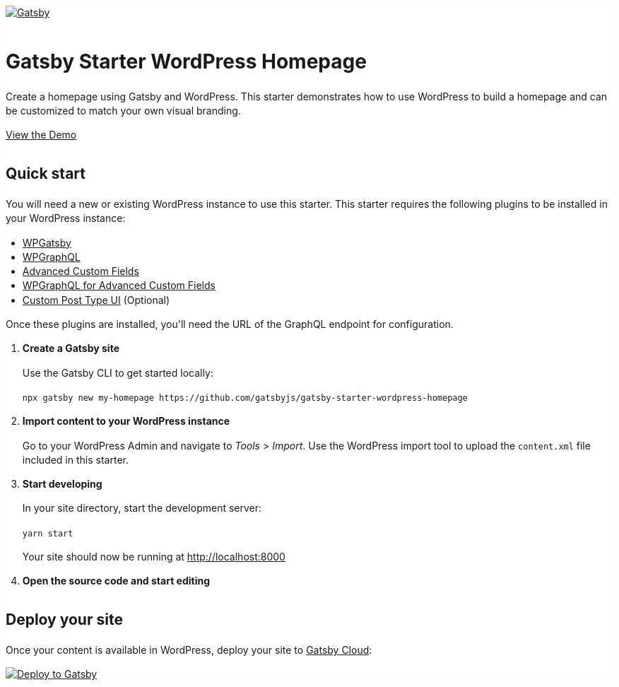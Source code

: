 <a href="https://www.gatsbyjs.com">
  <img alt="Gatsby" src="https://www.gatsbyjs.com/Gatsby-Monogram.svg" width="60" />
</a>

# Gatsby Starter WordPress Homepage

Create a homepage using Gatsby and WordPress. This starter demonstrates how to use WordPress to build a homepage and can be customized to match your own visual branding.

[View the Demo](https://gatsbywordpresshomepage.gatsbyjs.io/)

## Quick start

You will need a new or existing WordPress instance to use this starter.
This starter requires the following plugins to be installed in your WordPress instance:

- [WPGatsby][]
- [WPGraphQL][]
- [Advanced Custom Fields][]
- [WPGraphQL for Advanced Custom Fields][]
- [Custom Post Type UI][] (Optional)

Once these plugins are installed, you'll need the URL of the GraphQL endpoint for configuration.

[wpgatsby]: https://wordpress.org/plugins/wp-gatsby/
[wpgraphql]: https://wordpress.org/plugins/wp-graphql/
[advanced custom fields]: https://wordpress.org/plugins/advanced-custom-fields/
[wpgraphql for advanced custom fields]: https://github.com/wp-graphql/wp-graphql-acf
[custom post type ui]: https://wordpress.org/plugins/custom-post-type-ui/

1. **Create a Gatsby site**

   Use the Gatsby CLI to get started locally:

   ```sh name
   npx gatsby new my-homepage https://github.com/gatsbyjs/gatsby-starter-wordpress-homepage
   ```

1. **Import content to your WordPress instance**

   Go to your WordPress Admin and navigate to _Tools_ > _Import_.
   Use the WordPress import tool to upload the `content.xml` file included in this starter.

1. **Start developing**

   In your site directory, start the development server:

   ```sh
   yarn start
   ```

   Your site should now be running at <http://localhost:8000>

1. **Open the source code and start editing**

## Deploy your site

Once your content is available in WordPress, deploy your site to [Gatsby Cloud](https://gatsbyjs.com/products/cloud):

[![Deploy to Gatsby](https://www.gatsbyjs.com/deploynow.png "Deploy to Gatsby")](https://www.gatsbyjs.com/dashboard/deploynow?url=https://github.com/gatsbyjs/gatsby-starter-wordpress-homepage)


[setting up preview with wpgatsby]: https://github.com/gatsbyjs/gatsby/blob/master/packages/gatsby-source-wordpress/docs/tutorials/configuring-wp-gatsby.md#setting-up-preview
[gatsby config]: https://www.gatsbyjs.com/docs/reference/config-files/gatsby-config/
[gatsby node]: https://www.gatsbyjs.com/docs/reference/config-files/gatsby-node/
[vanilla extract]: https://vanilla-extract.style/